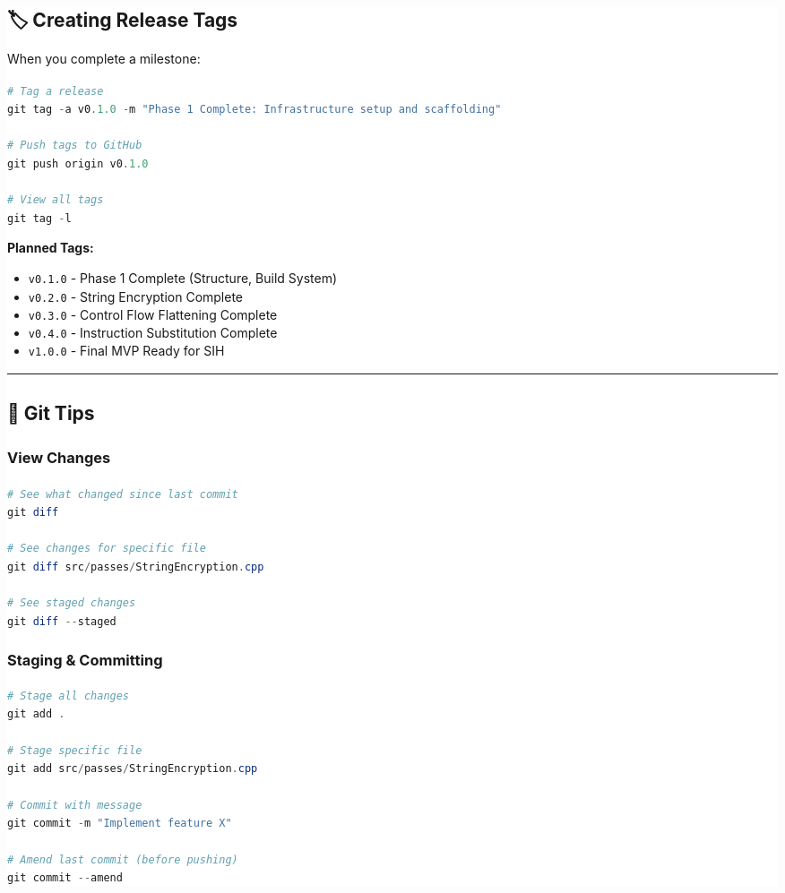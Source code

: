
## 🏷️ Creating Release Tags

When you complete a milestone:

```powershell
# Tag a release
git tag -a v0.1.0 -m "Phase 1 Complete: Infrastructure setup and scaffolding"

# Push tags to GitHub
git push origin v0.1.0

# View all tags
git tag -l
```

**Planned Tags:**
- `v0.1.0` - Phase 1 Complete (Structure, Build System)
- `v0.2.0` - String Encryption Complete
- `v0.3.0` - Control Flow Flattening Complete
- `v0.4.0` - Instruction Substitution Complete
- `v1.0.0` - Final MVP Ready for SIH

---

## 📝 Git Tips

### View Changes
```powershell
# See what changed since last commit
git diff

# See changes for specific file
git diff src/passes/StringEncryption.cpp

# See staged changes
git diff --staged
```

### Staging & Committing
```powershell
# Stage all changes
git add .

# Stage specific file
git add src/passes/StringEncryption.cpp

# Commit with message
git commit -m "Implement feature X"

# Amend last commit (before pushing)
git commit --amend
```
